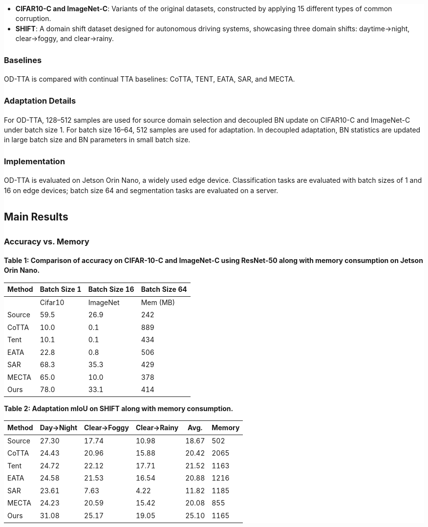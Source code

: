 - **CIFAR10-C and ImageNet-C**: Variants of the original datasets, constructed by applying 15 different types of common corruption.
- **SHIFT**: A domain shift dataset designed for autonomous driving systems, showcasing three domain shifts: daytime→night, clear→foggy, and clear→rainy.

### Baselines

OD-TTA is compared with continual TTA baselines: CoTTA, TENT, EATA, SAR, and MECTA.

### Adaptation Details

For OD-TTA, 128–512 samples are used for source domain selection and decoupled BN update on CIFAR10-C and ImageNet-C under batch size 1. For batch size 16–64, 512 samples are used for adaptation. In decoupled adaptation, BN statistics are updated in large batch size and BN parameters in small batch size.

### Implementation

OD-TTA is evaluated on Jetson Orin Nano, a widely used edge device. Classification tasks are evaluated with batch sizes of 1 and 16 on edge devices; batch size 64 and segmentation tasks are evaluated on a server.

## Main Results

### Accuracy vs. Memory

**Table 1: Comparison of accuracy on CIFAR-10-C and ImageNet-C using ResNet-50 along with memory consumption on Jetson Orin Nano.**

| Method   | Batch Size 1 | Batch Size 16 | Batch Size 64 |
|----------|--------------|---------------|---------------|
|          | Cifar10 | ImageNet | Mem (MB) | Cifar10 | ImageNet | Mem (MB) | Cifar10 | ImageNet | Mem (MB) |
| Source   | 59.5   | 26.9     | 242       | 59.5    | 26.9     | 358      | 59.5    | 26.9     | 809      |
| CoTTA    | 10.0   | 0.1      | 889       | 78.1    | 28.9     | 3519     | 81.1    | 34.2     | 12179    |
| Tent     | 10.1   | 0.1      | 434       | 78.0    | 26.0     | 1728     | 81.0    | 35.5     | 5779     |
| EATA     | 22.8   | 0.8      | 506       | 78.3    | 31.9     | 1728     | 81.0    | 38.4     | 5783     |
| SAR      | 68.3   | 35.3     | 429       | 70.4    | 35.2     | 1723     | 69.2    | 37.3     | 5780     |
| MECTA    | 65.0   | 10.0     | 378       | 81.3    | 33.2     | 1231     | 81.3    | 33.7     | 3836     |
| Ours     | 78.0   | 33.1     | 414       | 83.0    | 37.4     | 1677     | 84.9    | 40.4     | 5763     |

**Table 2: Adaptation mIoU on SHIFT along with memory consumption.**

| Method  | Day→Night | Clear→Foggy | Clear→Rainy | Avg.   | Memory |
|---------|-----------|-------------|-------------|--------|--------|
| Source  | 27.30     | 17.74       | 10.98       | 18.67  | 502    |
| CoTTA   | 24.43     | 20.96       | 15.88       | 20.42  | 2065   |
| Tent    | 24.72     | 22.12       | 17.71       | 21.52  | 1163   |
| EATA    | 24.58     | 21.53       | 16.54       | 20.88  | 1216   |
| SAR     | 23.61     | 7.63        | 4.22        | 11.82  | 1185   |
| MECTA   | 24.23     | 20.59       | 15.42       | 20.08  | 855    |
| Ours    | 31.08     | 25.17       | 19.05       | 25.10  | 1165   |
